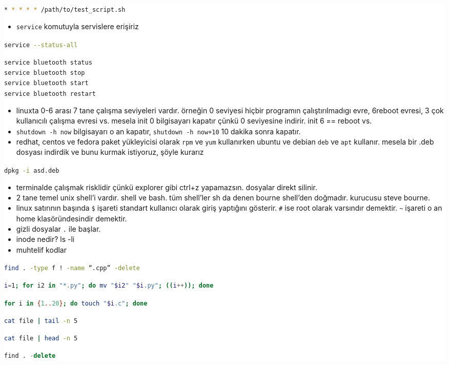 ```bash
* * * * * /path/to/test_script.sh
```

- `service` komutuyla servislere erişiriz

```bash
service --status-all
```

```bash
service bluetooth status
service bluetooth stop
service bluetooth start
service bluetooth restart
```

- linuxta 0-6 arası 7 tane çalışma seviyeleri vardır. örneğin 0 seviyesi hiçbir programın çalıştırılmadıgı evre, 6reboot evresi, 3 çok kullanıcılı çalışma evresi vs. mesela init 0 bilgisayarı kapatır çünkü 0 seviyesine indirir. init 6 == reboot vs.
- `shutdown -h now` bilgisayarı o an kapatır, `shutdown -h now+10` 10 dakika sonra kapatır.
- redhat, centos ve fedora paket yükleyicisi olarak `rpm` ve `yum` kullanırken ubuntu ve debian `deb` ve `apt` kullanır. mesela bir .deb dosyası indirdik ve bunu kurmak istiyoruz, şöyle kurarız

```bash
dpkg -i asd.deb
```

- terminalde çalışmak risklidir çünkü explorer gibi ctrl+z yapamazsın. dosyalar direkt silinir.
- 2 tane temel unix shell’i vardır. shell ve bash. tüm shell’ler sh da denen bourne shell’den doğmadır. kurucusu steve bourne.
- linux satırının başında `$` işareti standart kullanıcı olarak giriş yaptığını gösterir. `#` ise root olarak varsındır demektir. `~` işareti o an home klasöründesindir demektir.
- gizli dosyalar `.` ile başlar.
- inode nedir? ls -li
- muhtelif kodlar

```bash
find . -type f ! -name “.cpp” -delete
```

```bash
i=1; for i2 in "*.py"; do mv "$i2" "$i.py"; ((i++)); done
```

```bash
for i in {1..20}; do touch "$i.c"; done
```

```bash
cat file | tail -n 5
```

```bash
cat file | head -n 5
```

```sql
find . -delete
```
